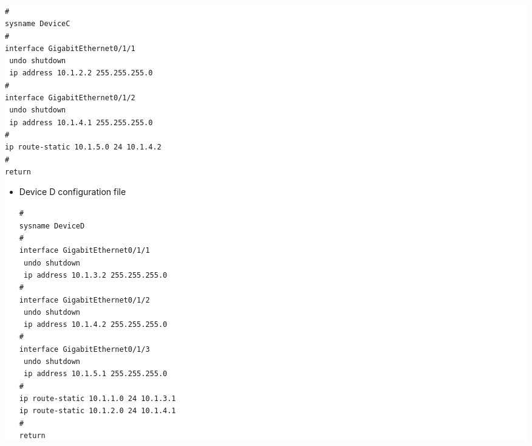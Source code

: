   ```
  #
  sysname DeviceC
  #
  interface GigabitEthernet0/1/1
   undo shutdown
   ip address 10.1.2.2 255.255.255.0
  #
  interface GigabitEthernet0/1/2
   undo shutdown
   ip address 10.1.4.1 255.255.255.0
  #
  ip route-static 10.1.5.0 24 10.1.4.2
  #
  return
  ```
* Device D configuration file
  
  ```
  #
  sysname DeviceD
  #
  interface GigabitEthernet0/1/1
   undo shutdown
   ip address 10.1.3.2 255.255.255.0
  #
  interface GigabitEthernet0/1/2
   undo shutdown
   ip address 10.1.4.2 255.255.255.0
  #
  interface GigabitEthernet0/1/3
   undo shutdown
   ip address 10.1.5.1 255.255.255.0
  #
  ip route-static 10.1.1.0 24 10.1.3.1
  ip route-static 10.1.2.0 24 10.1.4.1
  #
  return
  ```